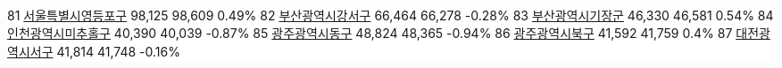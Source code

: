  <tr class="item">
    <td>81</td>
    <td><a href="/apt/서울특별시영등포구">서울특별시영등포구</a></td>
    <td>98,125</td>
    <td>98,609</td>
    <td>0.49%</td>
  </tr>

  <tr class="item">
    <td>82</td>
    <td><a href="/apt/부산광역시강서구">부산광역시강서구</a></td>
    <td>66,464</td>
    <td>66,278</td>
    <td>-0.28%</td>
  </tr>

  <tr class="item">
    <td>83</td>
    <td><a href="/apt/부산광역시기장군">부산광역시기장군</a></td>
    <td>46,330</td>
    <td>46,581</td>
    <td>0.54%</td>
  </tr>

  <tr class="item">
    <td>84</td>
    <td><a href="/apt/인천광역시미추홀구">인천광역시미추홀구</a></td>
    <td>40,390</td>
    <td>40,039</td>
    <td>-0.87%</td>
  </tr>

  <tr class="item">
    <td>85</td>
    <td><a href="/apt/광주광역시동구">광주광역시동구</a></td>
    <td>48,824</td>
    <td>48,365</td>
    <td>-0.94%</td>
  </tr>

  <tr class="item">
    <td>86</td>
    <td><a href="/apt/광주광역시북구">광주광역시북구</a></td>
    <td>41,592</td>
    <td>41,759</td>
    <td>0.4%</td>
  </tr>

  <tr class="item">
    <td>87</td>
    <td><a href="/apt/대전광역시서구">대전광역시서구</a></td>
    <td>41,814</td>
    <td>41,748</td>
    <td>-0.16%</td>
  </tr>
